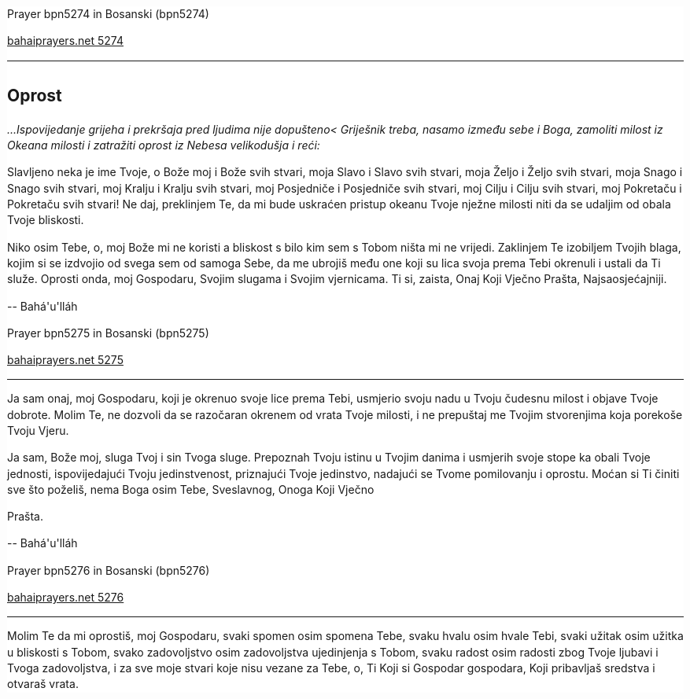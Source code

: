 Prayer bpn5274 in Bosanski (bpn5274) 

[bahaiprayers.net 5274](https://bahaiprayers.net/Book/Single/41/5274)


----



<a id="Oprost"></a> 
## Oprost

<a id="bpn5275"></a> 
<div class="prayer"><p><i>...Ispovijedanje grijeha i prekršaja pred ljudima nije dopušteno< Griješnik treba, nasamo između sebe i Boga, zamoliti milost iz Okeana milosti i zatražiti oprost iz Nebesa velikodušja i reći:</i></p><p class='dropCap'>Slavljeno neka je ime Tvoje, o Bože moj i Bože svih stvari, moja Slavo i Slavo svih stvari, moja Željo i Željo svih stvari, moja Snago i Snago svih stvari, moj Kralju i Kralju svih stvari, moj Posjedniče i Posjedniče svih stvari, moj Cilju i Cilju svih stvari, moj Pokretaču i Pokretaču svih stvari! Ne daj, preklinjem Te, da mi bude uskraćen pristup okeanu Tvoje nježne milosti niti da se udaljim od obala Tvoje bliskosti.</p><p>Niko osim Tebe, o, moj Bože mi ne koristi a bliskost s bilo kim sem s Tobom ništa mi ne vrijedi. Zaklinjem Te izobiljem Tvojih blaga, kojim si se izdvojio od svega sem od samoga Sebe, da me ubrojiš među one koji su lica svoja prema Tebi okrenuli i ustali da Ti služe. Oprosti onda, moj Gospodaru, Svojim slugama i Svojim vjernicama. Ti si, zaista, Onaj Koji Vječno Prašta, Najsaosjećajniji.</p></div>

-- Bahá'u'lláh

Prayer bpn5275 in Bosanski (bpn5275) 

[bahaiprayers.net 5275](https://bahaiprayers.net/Book/Single/41/5275)


----


<a id="bpn5276"></a> 
<div class="prayer"><p class='dropCap'>Ja sam onaj, moj Gospodaru, koji je okrenuo svoje lice prema Tebi, usmjerio svoju nadu u Tvoju čudesnu milost i objave Tvoje dobrote. Molim Te, ne dozvoli da se razočaran okrenem od vrata Tvoje milosti, i ne prepuštaj me Tvojim stvorenjima koja porekoše Tvoju Vjeru.</p><p>Ja sam, Bože moj, sluga Tvoj i sin Tvoga sluge. Prepoznah Tvoju istinu u Tvojim danima i usmjerih svoje stope ka obali Tvoje jednosti, ispovijedajući Tvoju jedinstvenost, priznajući Tvoje jedinstvo, nadajući se Tvome pomilovanju i oprostu. Moćan si Ti činiti sve što poželiš, nema Boga osim Tebe, Sveslavnog, Onoga Koji Vječno</p><p>Prašta.</p></div>

-- Bahá'u'lláh

Prayer bpn5276 in Bosanski (bpn5276) 

[bahaiprayers.net 5276](https://bahaiprayers.net/Book/Single/41/5276)


----


<a id="bpn5277"></a> 
<div class="prayer"><p class='dropCap'>Molim Te da mi oprostiš, moj Gospodaru, svaki spomen osim spomena Tebe, svaku hvalu osim hvale Tebi, svaki užitak osim užitka u bliskosti s Tobom, svako zadovoljstvo osim zadovoljstva ujedinjenja s Tobom, svaku radost osim radosti zbog Tvoje ljubavi i Tvoga zadovoljstva, i za sve moje stvari koje nisu vezane za Tebe, o, Ti Koji si Gospodar gospodara, Koji pribavljaš sredstva i otvaraš vrata.</p></div>
